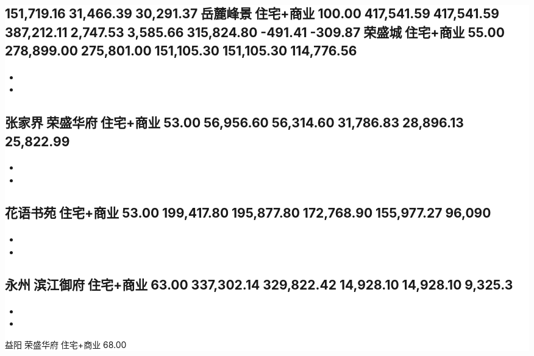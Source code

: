 151,719.16
31,466.39
30,291.37
岳麓峰景
住宅+商业
100.00
417,541.59
417,541.59
387,212.11
2,747.53
3,585.66
315,824.80
-491.41
-309.87
荣盛城
住宅+商业
55.00
278,899.00
275,801.00
151,105.30
151,105.30
114,776.56
-
-
-
张家界
荣盛华府
住宅+商业
53.00
56,956.60
56,314.60
31,786.83
28,896.13
25,822.99
-
-
-
花语书苑
住宅+商业
53.00
199,417.80
195,877.80
172,768.90
155,977.27
96,090
-
-
-
永州
滨江御府
住宅+商业
63.00
337,302.14
329,822.42
14,928.10
14,928.10
9,325.3
-
-
-
益阳
荣盛华府
住宅+商业
68.00
